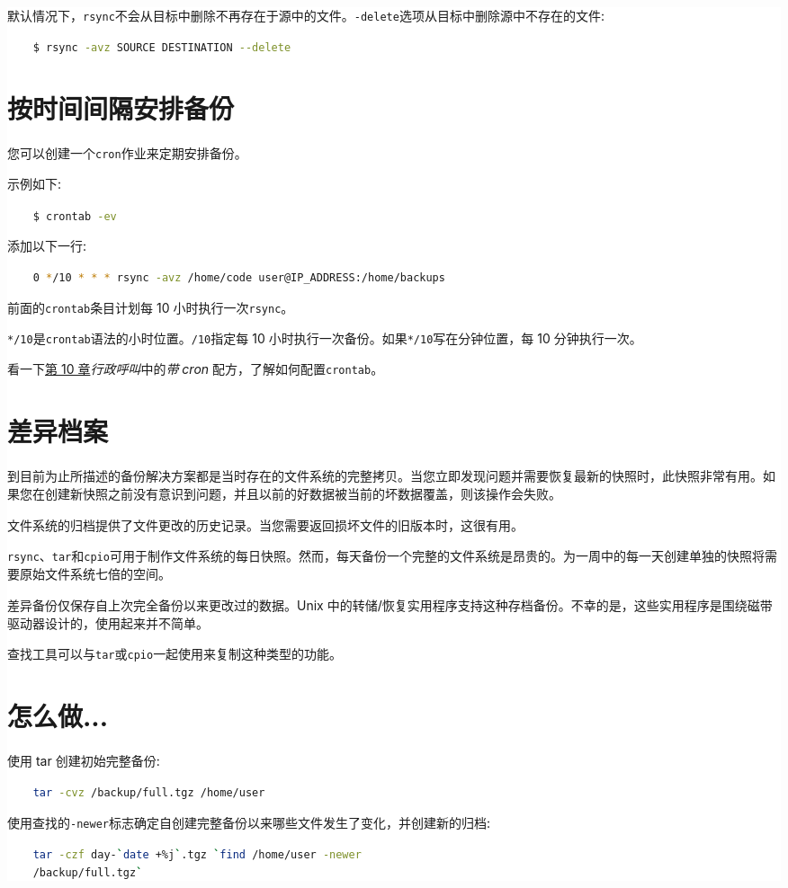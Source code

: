 默认情况下，`rsync`不会从目标中删除不再存在于源中的文件。`-delete`选项从目标中删除源中不存在的文件:

```sh
    $ rsync -avz SOURCE DESTINATION --delete

```

# 按时间间隔安排备份

您可以创建一个`cron`作业来定期安排备份。

示例如下:

```sh
    $ crontab -ev

```

添加以下一行:

```sh
    0 */10 * * * rsync -avz /home/code user@IP_ADDRESS:/home/backups

```

前面的`crontab`条目计划每 10 小时执行一次`rsync`。

`*/10`是`crontab`语法的小时位置。`/10`指定每 10 小时执行一次备份。如果`*/10`写在分钟位置，每 10 分钟执行一次。

看一下[第 10 章](10.html)*行政呼叫*中的*带 cron* 配方，了解如何配置`crontab`。

# 差异档案

到目前为止所描述的备份解决方案都是当时存在的文件系统的完整拷贝。当您立即发现问题并需要恢复最新的快照时，此快照非常有用。如果您在创建新快照之前没有意识到问题，并且以前的好数据被当前的坏数据覆盖，则该操作会失败。

文件系统的归档提供了文件更改的历史记录。当您需要返回损坏文件的旧版本时，这很有用。

`rsync`、`tar`和`cpio`可用于制作文件系统的每日快照。然而，每天备份一个完整的文件系统是昂贵的。为一周中的每一天创建单独的快照将需要原始文件系统七倍的空间。

差异备份仅保存自上次完全备份以来更改过的数据。Unix 中的转储/恢复实用程序支持这种存档备份。不幸的是，这些实用程序是围绕磁带驱动器设计的，使用起来并不简单。

查找工具可以与`tar`或`cpio`一起使用来复制这种类型的功能。

# 怎么做...

使用 tar 创建初始完整备份:

```sh
    tar -cvz /backup/full.tgz /home/user

```

使用查找的`-newer`标志确定自创建完整备份以来哪些文件发生了变化，并创建新的归档:

```sh
    tar -czf day-`date +%j`.tgz `find /home/user -newer 
    /backup/full.tgz`

```
